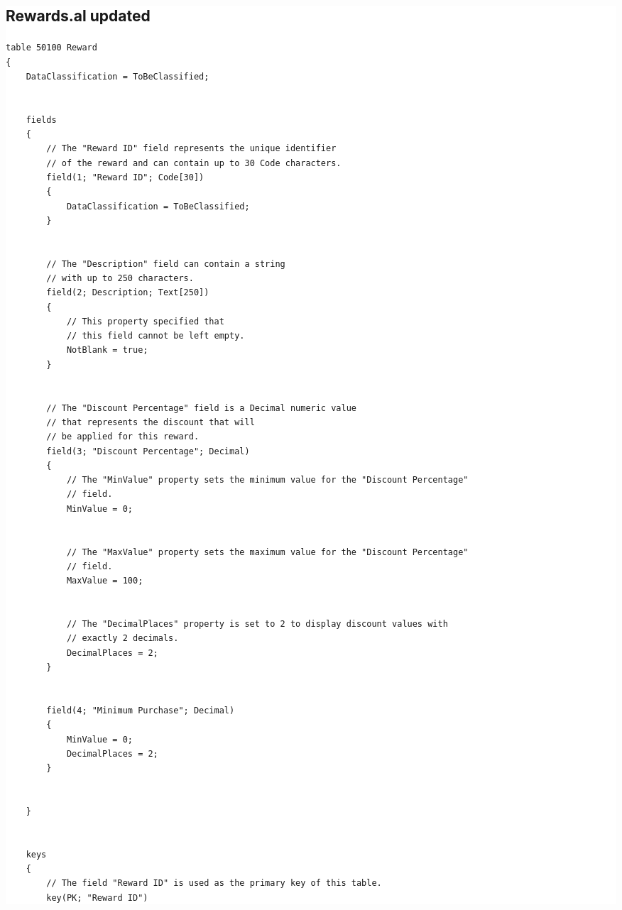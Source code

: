 ## Rewards.al updated

```text
table 50100 Reward
{
    DataClassification = ToBeClassified;


    fields
    {
        // The "Reward ID" field represents the unique identifier
        // of the reward and can contain up to 30 Code characters.
        field(1; "Reward ID"; Code[30])
        {
            DataClassification = ToBeClassified;
        }


        // The "Description" field can contain a string
        // with up to 250 characters.
        field(2; Description; Text[250])
        {
            // This property specified that
            // this field cannot be left empty.
            NotBlank = true;
        }


        // The "Discount Percentage" field is a Decimal numeric value
        // that represents the discount that will
        // be applied for this reward.
        field(3; "Discount Percentage"; Decimal)
        {
            // The "MinValue" property sets the minimum value for the "Discount Percentage"
            // field.
            MinValue = 0;


            // The "MaxValue" property sets the maximum value for the "Discount Percentage"
            // field.
            MaxValue = 100;


            // The "DecimalPlaces" property is set to 2 to display discount values with  
            // exactly 2 decimals.
            DecimalPlaces = 2;
        }


        field(4; "Minimum Purchase"; Decimal)
        {
            MinValue = 0;
            DecimalPlaces = 2;
        }


    }


    keys
    {
        // The field "Reward ID" is used as the primary key of this table.
        key(PK; "Reward ID")
```